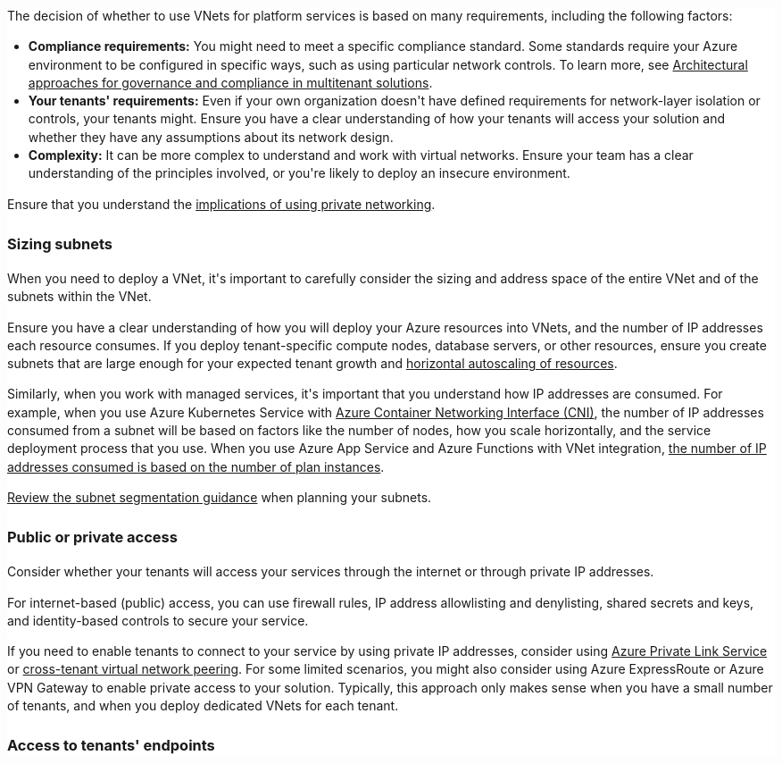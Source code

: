 The decision of whether to use VNets for platform services is based on many requirements, including the following factors:

- **Compliance requirements:** You might need to meet a specific compliance standard. Some standards require your Azure environment to be configured in specific ways, such as using particular network controls. To learn more, see [Architectural approaches for governance and compliance in multitenant solutions](./governance-compliance.md).
- **Your tenants' requirements:** Even if your own organization doesn't have defined requirements for network-layer isolation or controls, your tenants might. Ensure you have a clear understanding of how your tenants will access your solution and whether they have any assumptions about its network design.
- **Complexity:** It can be more complex to understand and work with virtual networks. Ensure your team has a clear understanding of the principles involved, or you're likely to deploy an insecure environment.

Ensure that you understand the [implications of using private networking](#antipatterns-to-avoid).

### Sizing subnets

When you need to deploy a VNet, it's important to carefully consider the sizing and address space of the entire VNet and of the subnets within the VNet.

Ensure you have a clear understanding of how you will deploy your Azure resources into VNets, and the number of IP addresses each resource consumes. If you deploy tenant-specific compute nodes, database servers, or other resources, ensure you create subnets that are large enough for your expected tenant growth and [horizontal autoscaling of resources](/azure/architecture/framework/scalability/design-scale).

Similarly, when you work with managed services, it's important that you understand how IP addresses are consumed. For example, when you use Azure Kubernetes Service with [Azure Container Networking Interface (CNI)](/azure/aks/configure-azure-cni), the number of IP addresses consumed from a subnet will be based on factors like the number of nodes, how you scale horizontally, and the service deployment process that you use. When you use Azure App Service and Azure Functions with VNet integration, [the number of IP addresses consumed is based on the number of plan instances](/azure/app-service/overview-vnet-integration#subnet-requirements).

[Review the subnet segmentation guidance](/azure/security/fundamentals/network-best-practices#logically-segment-subnets) when planning your subnets.

### Public or private access

Consider whether your tenants will access your services through the internet or through private IP addresses.

For internet-based (public) access, you can use firewall rules, IP address allowlisting and denylisting, shared secrets and keys, and identity-based controls to secure your service.

If you need to enable tenants to connect to your service by using private IP addresses, consider using [Azure Private Link Service](#azure-private-link-service) or [cross-tenant virtual network peering](/azure/virtual-network/create-peering-different-subscriptions). For some limited scenarios, you might also consider using Azure ExpressRoute or Azure VPN Gateway to enable private access to your solution. Typically, this approach only makes sense when you have a small number of tenants, and when you deploy dedicated VNets for each tenant.

### Access to tenants' endpoints
